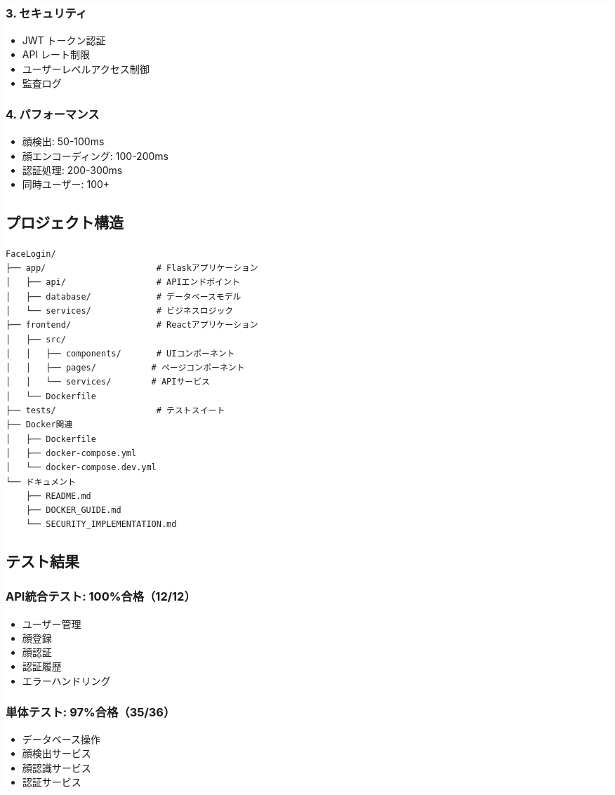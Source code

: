 ### 3. セキュリティ
- JWT トークン認証
- API レート制限
- ユーザーレベルアクセス制御
- 監査ログ

### 4. パフォーマンス
- 顔検出: 50-100ms
- 顔エンコーディング: 100-200ms
- 認証処理: 200-300ms
- 同時ユーザー: 100+

## プロジェクト構造

```
FaceLogin/
├── app/                      # Flaskアプリケーション
│   ├── api/                  # APIエンドポイント
│   ├── database/             # データベースモデル
│   └── services/             # ビジネスロジック
├── frontend/                 # Reactアプリケーション
│   ├── src/
│   │   ├── components/       # UIコンポーネント
│   │   ├── pages/           # ページコンポーネント
│   │   └── services/        # APIサービス
│   └── Dockerfile
├── tests/                    # テストスイート
├── Docker関連
│   ├── Dockerfile
│   ├── docker-compose.yml
│   └── docker-compose.dev.yml
└── ドキュメント
    ├── README.md
    ├── DOCKER_GUIDE.md
    └── SECURITY_IMPLEMENTATION.md
```

## テスト結果

### API統合テスト: 100%合格（12/12）
- ユーザー管理
- 顔登録
- 顔認証
- 認証履歴
- エラーハンドリング

### 単体テスト: 97%合格（35/36）
- データベース操作
- 顔検出サービス
- 顔認識サービス
- 認証サービス
